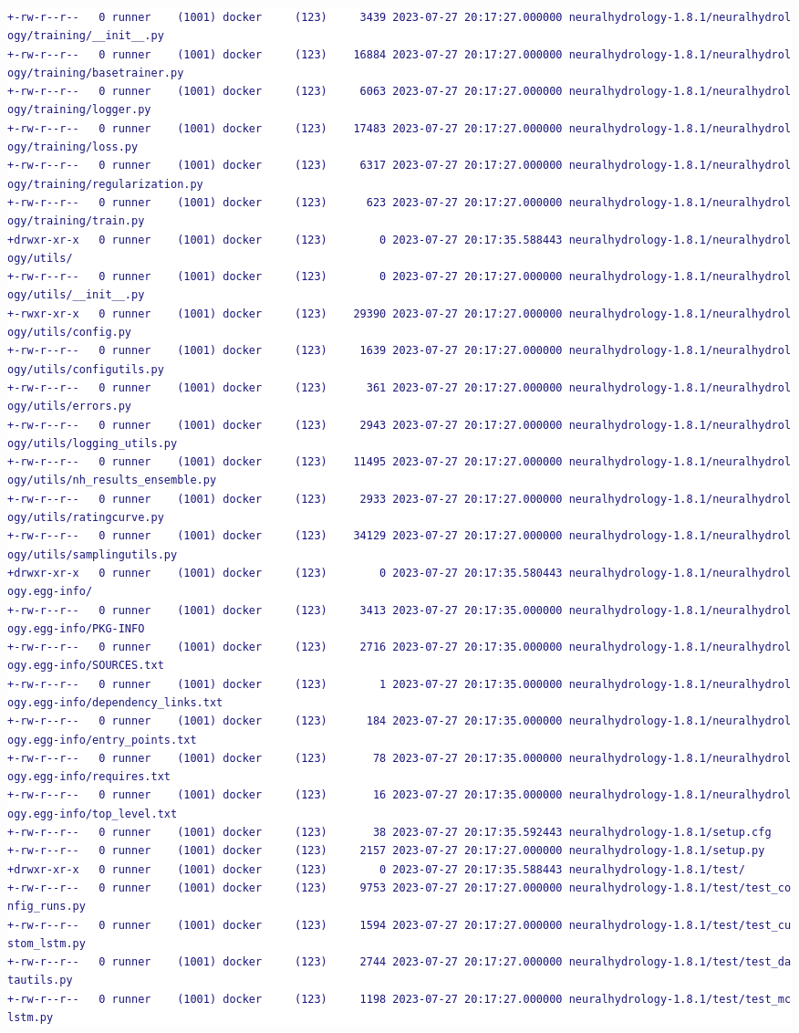 ```diff
+-rw-r--r--   0 runner    (1001) docker     (123)     3439 2023-07-27 20:17:27.000000 neuralhydrology-1.8.1/neuralhydrology/training/__init__.py
+-rw-r--r--   0 runner    (1001) docker     (123)    16884 2023-07-27 20:17:27.000000 neuralhydrology-1.8.1/neuralhydrology/training/basetrainer.py
+-rw-r--r--   0 runner    (1001) docker     (123)     6063 2023-07-27 20:17:27.000000 neuralhydrology-1.8.1/neuralhydrology/training/logger.py
+-rw-r--r--   0 runner    (1001) docker     (123)    17483 2023-07-27 20:17:27.000000 neuralhydrology-1.8.1/neuralhydrology/training/loss.py
+-rw-r--r--   0 runner    (1001) docker     (123)     6317 2023-07-27 20:17:27.000000 neuralhydrology-1.8.1/neuralhydrology/training/regularization.py
+-rw-r--r--   0 runner    (1001) docker     (123)      623 2023-07-27 20:17:27.000000 neuralhydrology-1.8.1/neuralhydrology/training/train.py
+drwxr-xr-x   0 runner    (1001) docker     (123)        0 2023-07-27 20:17:35.588443 neuralhydrology-1.8.1/neuralhydrology/utils/
+-rw-r--r--   0 runner    (1001) docker     (123)        0 2023-07-27 20:17:27.000000 neuralhydrology-1.8.1/neuralhydrology/utils/__init__.py
+-rwxr-xr-x   0 runner    (1001) docker     (123)    29390 2023-07-27 20:17:27.000000 neuralhydrology-1.8.1/neuralhydrology/utils/config.py
+-rw-r--r--   0 runner    (1001) docker     (123)     1639 2023-07-27 20:17:27.000000 neuralhydrology-1.8.1/neuralhydrology/utils/configutils.py
+-rw-r--r--   0 runner    (1001) docker     (123)      361 2023-07-27 20:17:27.000000 neuralhydrology-1.8.1/neuralhydrology/utils/errors.py
+-rw-r--r--   0 runner    (1001) docker     (123)     2943 2023-07-27 20:17:27.000000 neuralhydrology-1.8.1/neuralhydrology/utils/logging_utils.py
+-rw-r--r--   0 runner    (1001) docker     (123)    11495 2023-07-27 20:17:27.000000 neuralhydrology-1.8.1/neuralhydrology/utils/nh_results_ensemble.py
+-rw-r--r--   0 runner    (1001) docker     (123)     2933 2023-07-27 20:17:27.000000 neuralhydrology-1.8.1/neuralhydrology/utils/ratingcurve.py
+-rw-r--r--   0 runner    (1001) docker     (123)    34129 2023-07-27 20:17:27.000000 neuralhydrology-1.8.1/neuralhydrology/utils/samplingutils.py
+drwxr-xr-x   0 runner    (1001) docker     (123)        0 2023-07-27 20:17:35.580443 neuralhydrology-1.8.1/neuralhydrology.egg-info/
+-rw-r--r--   0 runner    (1001) docker     (123)     3413 2023-07-27 20:17:35.000000 neuralhydrology-1.8.1/neuralhydrology.egg-info/PKG-INFO
+-rw-r--r--   0 runner    (1001) docker     (123)     2716 2023-07-27 20:17:35.000000 neuralhydrology-1.8.1/neuralhydrology.egg-info/SOURCES.txt
+-rw-r--r--   0 runner    (1001) docker     (123)        1 2023-07-27 20:17:35.000000 neuralhydrology-1.8.1/neuralhydrology.egg-info/dependency_links.txt
+-rw-r--r--   0 runner    (1001) docker     (123)      184 2023-07-27 20:17:35.000000 neuralhydrology-1.8.1/neuralhydrology.egg-info/entry_points.txt
+-rw-r--r--   0 runner    (1001) docker     (123)       78 2023-07-27 20:17:35.000000 neuralhydrology-1.8.1/neuralhydrology.egg-info/requires.txt
+-rw-r--r--   0 runner    (1001) docker     (123)       16 2023-07-27 20:17:35.000000 neuralhydrology-1.8.1/neuralhydrology.egg-info/top_level.txt
+-rw-r--r--   0 runner    (1001) docker     (123)       38 2023-07-27 20:17:35.592443 neuralhydrology-1.8.1/setup.cfg
+-rw-r--r--   0 runner    (1001) docker     (123)     2157 2023-07-27 20:17:27.000000 neuralhydrology-1.8.1/setup.py
+drwxr-xr-x   0 runner    (1001) docker     (123)        0 2023-07-27 20:17:35.588443 neuralhydrology-1.8.1/test/
+-rw-r--r--   0 runner    (1001) docker     (123)     9753 2023-07-27 20:17:27.000000 neuralhydrology-1.8.1/test/test_config_runs.py
+-rw-r--r--   0 runner    (1001) docker     (123)     1594 2023-07-27 20:17:27.000000 neuralhydrology-1.8.1/test/test_custom_lstm.py
+-rw-r--r--   0 runner    (1001) docker     (123)     2744 2023-07-27 20:17:27.000000 neuralhydrology-1.8.1/test/test_datautils.py
+-rw-r--r--   0 runner    (1001) docker     (123)     1198 2023-07-27 20:17:27.000000 neuralhydrology-1.8.1/test/test_mclstm.py
```
